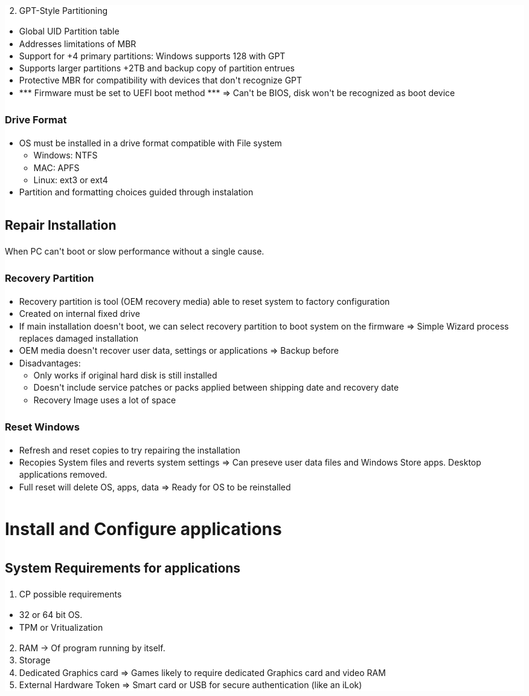 2. GPT-Style Partitioning
- Global UID Partition table
- Addresses limitations of MBR
- Support for +4 primary partitions: Windows supports 128 with GPT
- Supports larger partitions +2TB and backup copy of partition entrues
- Protective MBR for compatibility with devices that don't recognize GPT    
- *** Firmware must be set to UEFI boot method *** => Can't be BIOS, disk won't be recognized as boot device

### Drive Format
- OS must be installed in a drive format compatible with File system
    - Windows: NTFS
    - MAC: APFS
    - Linux: ext3 or ext4
- Partition and formatting choices guided through instalation

## Repair Installation
When PC can't boot or slow performance without a single cause.

### Recovery Partition
- Recovery partition is tool (OEM recovery media) able to reset system to factory configuration
- Created on internal fixed drive
- If main installation doesn't boot, we can select recovery partition to boot system on the firmware => Simple Wizard process replaces damaged installation
- OEM media doesn't recover user data, settings or applications => Backup before
- Disadvantages:
    - Only works if original hard disk is still installed
    - Doesn't include service patches or packs applied between shipping date and recovery date
    - Recovery Image uses a lot of space

### Reset Windows
- Refresh and reset copies to try repairing the installation
- Recopies System files and reverts system settings => Can preseve user data files and Windows Store apps. Desktop applications removed.
- Full reset will delete OS, apps, data => Ready for OS to be reinstalled

# Install and Configure applications

## System Requirements for applications

1. CP possible requirements
- 32 or 64 bit OS.
- TPM or Vritualization

2. RAM -> Of program running by itself.
3. Storage
4. Dedicated Graphics card => Games likely to require dedicated Graphics card and video RAM
5. External Hardware Token => Smart card or USB for secure authentication (like an iLok)
